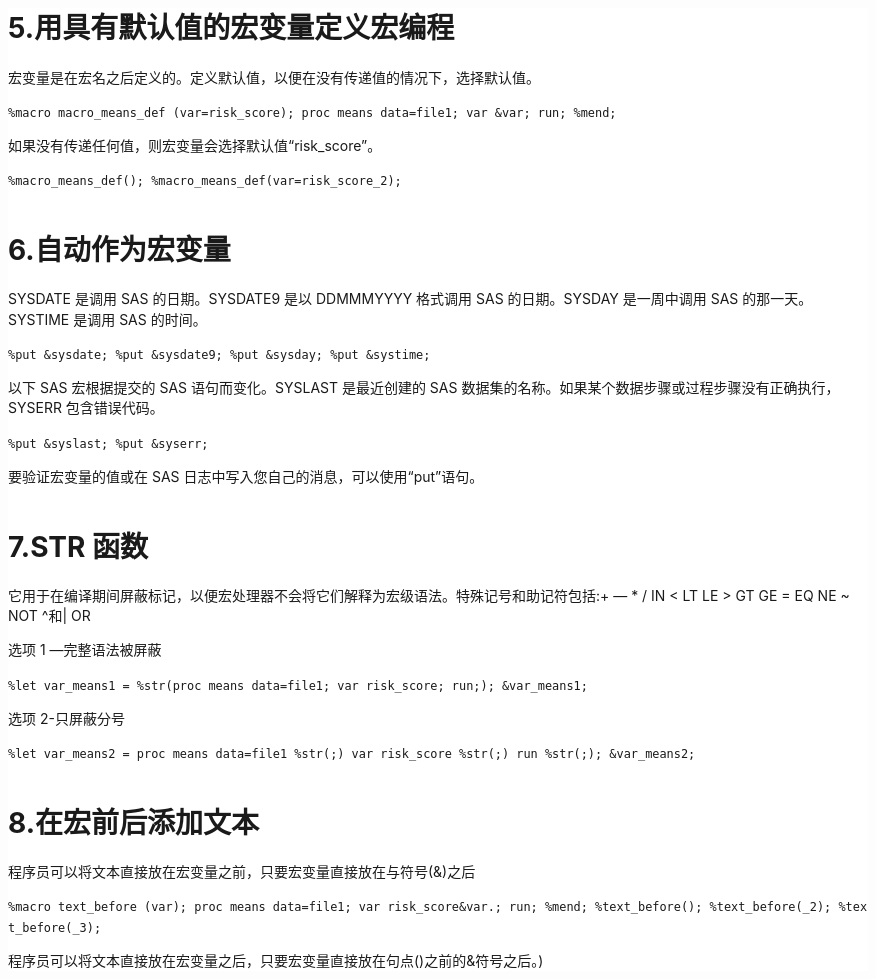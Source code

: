 # 5.用具有默认值的宏变量定义宏编程

宏变量是在宏名之后定义的。定义默认值，以便在没有传递值的情况下，选择默认值。

```
%macro macro_means_def (var=risk_score); proc means data=file1; var &var; run; %mend;
```

如果没有传递任何值，则宏变量会选择默认值“risk_score”。

```
%macro_means_def(); %macro_means_def(var=risk_score_2);
```

# 6.自动作为宏变量

SYSDATE 是调用 SAS 的日期。SYSDATE9 是以 DDMMMYYYY 格式调用 SAS 的日期。SYSDAY 是一周中调用 SAS 的那一天。SYSTIME 是调用 SAS 的时间。

```
%put &sysdate; %put &sysdate9; %put &sysday; %put &systime;
```

以下 SAS 宏根据提交的 SAS 语句而变化。SYSLAST 是最近创建的 SAS 数据集的名称。如果某个数据步骤或过程步骤没有正确执行，SYSERR 包含错误代码。

```
%put &syslast; %put &syserr;
```

要验证宏变量的值或在 SAS 日志中写入您自己的消息，可以使用“put”语句。

# 7.STR 函数

它用于在编译期间屏蔽标记，以便宏处理器不会将它们解释为宏级语法。特殊记号和助记符包括:+ — * / IN < LT LE > GT GE = EQ NE ~ NOT ^和| OR

选项 1 —完整语法被屏蔽

```
%let var_means1 = %str(proc means data=file1; var risk_score; run;); &var_means1;
```

选项 2-只屏蔽分号

```
%let var_means2 = proc means data=file1 %str(;) var risk_score %str(;) run %str(;); &var_means2;
```

# 8.在宏前后添加文本

程序员可以将文本直接放在宏变量之前，只要宏变量直接放在与符号(&)之后

```
%macro text_before (var); proc means data=file1; var risk_score&var.; run; %mend; %text_before(); %text_before(_2); %text_before(_3);
```

程序员可以将文本直接放在宏变量之后，只要宏变量直接放在句点()之前的&符号之后。)
